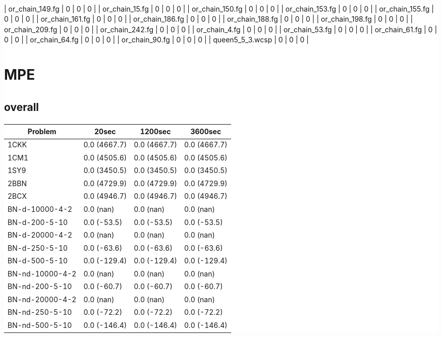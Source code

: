 | or_chain_149.fg          |     0 |       0 |       0 |
| or_chain_15.fg           |     0 |       0 |       0 |
| or_chain_150.fg          |     0 |       0 |       0 |
| or_chain_153.fg          |     0 |       0 |       0 |
| or_chain_155.fg          |     0 |       0 |       0 |
| or_chain_161.fg          |     0 |       0 |       0 |
| or_chain_186.fg          |     0 |       0 |       0 |
| or_chain_188.fg          |     0 |       0 |       0 |
| or_chain_198.fg          |     0 |       0 |       0 |
| or_chain_209.fg          |     0 |       0 |       0 |
| or_chain_242.fg          |     0 |       0 |       0 |
| or_chain_4.fg            |     0 |       0 |       0 |
| or_chain_53.fg           |     0 |       0 |       0 |
| or_chain_61.fg           |     0 |       0 |       0 |
| or_chain_64.fg           |     0 |       0 |       0 |
| or_chain_90.fg           |     0 |       0 |       0 |
| queen5_5_3.wcsp          |     0 |       0 |       0 |

# MPE

## overall

|                        Problem                         |     20sec     |    1200sec    |    3600sec    |
| ------------------------------------------------------ | ------------- | ------------- | ------------- |
| 1CKK                                                   | 0.0 (4667.7)  | 0.0 (4667.7)  | 0.0 (4667.7)  |
| 1CM1                                                   | 0.0 (4505.6)  | 0.0 (4505.6)  | 0.0 (4505.6)  |
| 1SY9                                                   | 0.0 (3450.5)  | 0.0 (3450.5)  | 0.0 (3450.5)  |
| 2BBN                                                   | 0.0 (4729.9)  | 0.0 (4729.9)  | 0.0 (4729.9)  |
| 2BCX                                                   | 0.0 (4946.7)  | 0.0 (4946.7)  | 0.0 (4946.7)  |
| BN-d-10000-4-2                                         | 0.0 (nan)     | 0.0 (nan)     | 0.0 (nan)     |
| BN-d-200-5-10                                          | 0.0 (-53.5)   | 0.0 (-53.5)   | 0.0 (-53.5)   |
| BN-d-20000-4-2                                         | 0.0 (nan)     | 0.0 (nan)     | 0.0 (nan)     |
| BN-d-250-5-10                                          | 0.0 (-63.6)   | 0.0 (-63.6)   | 0.0 (-63.6)   |
| BN-d-500-5-10                                          | 0.0 (-129.4)  | 0.0 (-129.4)  | 0.0 (-129.4)  |
| BN-nd-10000-4-2                                        | 0.0 (nan)     | 0.0 (nan)     | 0.0 (nan)     |
| BN-nd-200-5-10                                         | 0.0 (-60.7)   | 0.0 (-60.7)   | 0.0 (-60.7)   |
| BN-nd-20000-4-2                                        | 0.0 (nan)     | 0.0 (nan)     | 0.0 (nan)     |
| BN-nd-250-5-10                                         | 0.0 (-72.2)   | 0.0 (-72.2)   | 0.0 (-72.2)   |
| BN-nd-500-5-10                                         | 0.0 (-146.4)  | 0.0 (-146.4)  | 0.0 (-146.4)  |